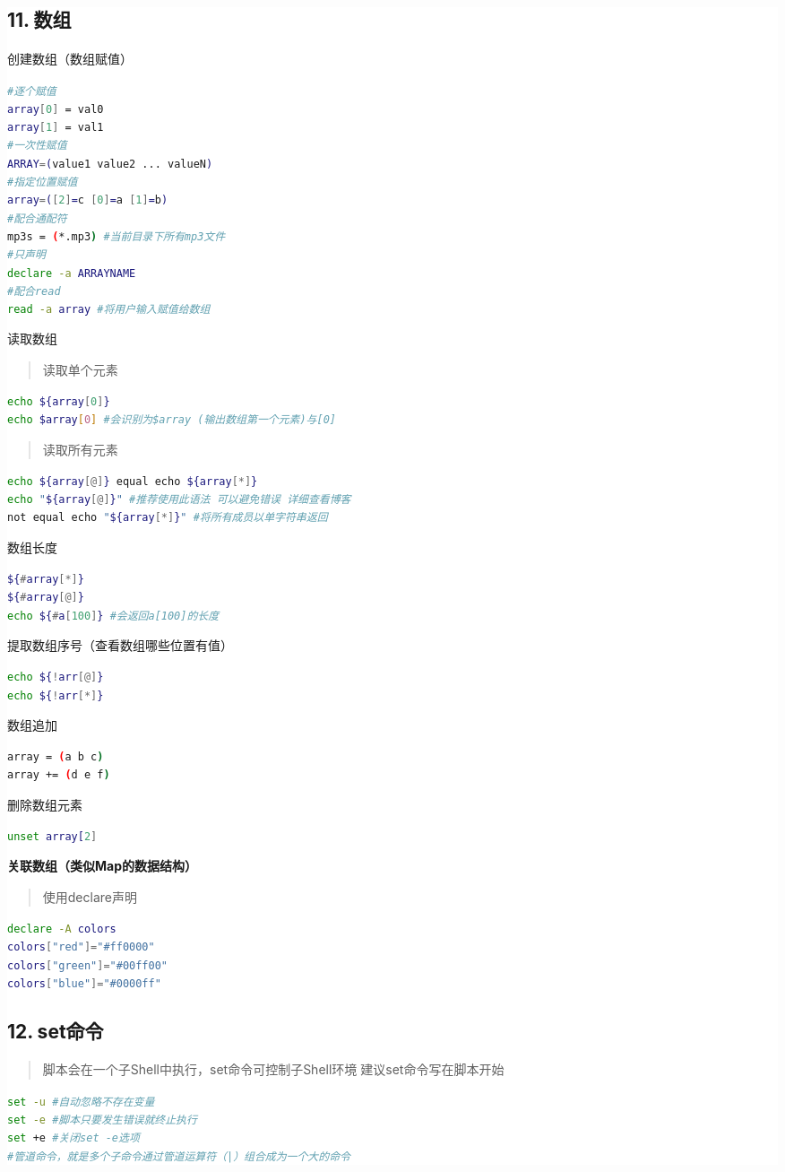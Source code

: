 ## 11. 数组
创建数组（数组赋值）
```bash
#逐个赋值 
array[0] = val0
array[1] = val1
#一次性赋值
ARRAY=(value1 value2 ... valueN)
#指定位置赋值
array=([2]=c [0]=a [1]=b)
#配合通配符
mp3s = (*.mp3) #当前目录下所有mp3文件
#只声明
declare -a ARRAYNAME
#配合read
read -a array #将用户输入赋值给数组
```
读取数组
>读取单个元素
```bash
echo ${array[0]}
echo $array[0] #会识别为$array (输出数组第一个元素)与[0] 
```
>读取所有元素
```bash
echo ${array[@]} equal echo ${array[*]}
echo "${array[@]}" #推荐使用此语法 可以避免错误 详细查看博客
not equal echo "${array[*]}" #将所有成员以单字符串返回
```
数组长度
```bash
${#array[*]}
${#array[@]}
echo ${#a[100]} #会返回a[100]的长度
```
提取数组序号（查看数组哪些位置有值）
```bash
echo ${!arr[@]}
echo ${!arr[*]}
```
数组追加
```bash
array = (a b c)
array += (d e f)
```
删除数组元素
```bash
unset array[2]
```
**关联数组（类似Map的数据结构）**
>使用declare声明
```bash
declare -A colors
colors["red"]="#ff0000"
colors["green"]="#00ff00"
colors["blue"]="#0000ff"
```
## 12. set命令
>脚本会在一个子Shell中执行，set命令可控制子Shell环境
>建议set命令写在脚本开始
```bash
set -u #自动忽略不存在变量
set -e #脚本只要发生错误就终止执行
set +e #关闭set -e选项
#管道命令，就是多个子命令通过管道运算符（|）组合成为一个大的命令
```